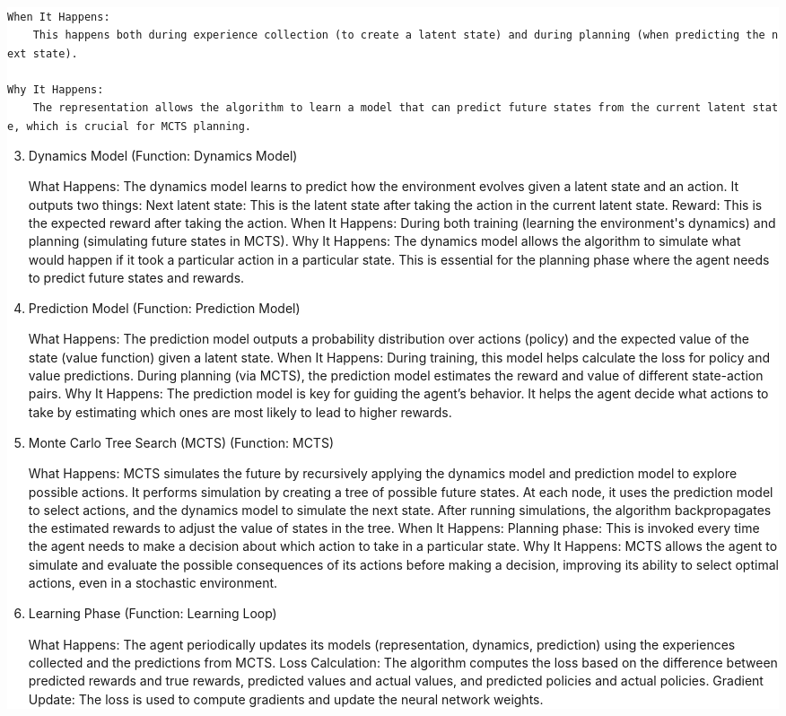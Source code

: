     When It Happens:
        This happens both during experience collection (to create a latent state) and during planning (when predicting the next state).

    Why It Happens:
        The representation allows the algorithm to learn a model that can predict future states from the current latent state, which is crucial for MCTS planning.

3. Dynamics Model (Function: Dynamics Model)

    What Happens:
        The dynamics model learns to predict how the environment evolves given a latent state and an action. It outputs two things:
            Next latent state: This is the latent state after taking the action in the current latent state.
            Reward: This is the expected reward after taking the action.
    When It Happens:
        During both training (learning the environment's dynamics) and planning (simulating future states in MCTS).
    Why It Happens:
        The dynamics model allows the algorithm to simulate what would happen if it took a particular action in a particular state. This is essential for the planning phase where the agent needs to predict future states and rewards.

4. Prediction Model (Function: Prediction Model)

    What Happens:
        The prediction model outputs a probability distribution over actions (policy) and the expected value of the state (value function) given a latent state.
    When It Happens:
        During training, this model helps calculate the loss for policy and value predictions.
        During planning (via MCTS), the prediction model estimates the reward and value of different state-action pairs.
    Why It Happens:
        The prediction model is key for guiding the agent’s behavior. It helps the agent decide what actions to take by estimating which ones are most likely to lead to higher rewards.

5. Monte Carlo Tree Search (MCTS) (Function: MCTS)

    What Happens:
        MCTS simulates the future by recursively applying the dynamics model and prediction model to explore possible actions.
        It performs simulation by creating a tree of possible future states. At each node, it uses the prediction model to select actions, and the dynamics model to simulate the next state.
        After running simulations, the algorithm backpropagates the estimated rewards to adjust the value of states in the tree.
    When It Happens:
        Planning phase: This is invoked every time the agent needs to make a decision about which action to take in a particular state.
    Why It Happens:
        MCTS allows the agent to simulate and evaluate the possible consequences of its actions before making a decision, improving its ability to select optimal actions, even in a stochastic environment.

6. Learning Phase (Function: Learning Loop)

    What Happens:
        The agent periodically updates its models (representation, dynamics, prediction) using the experiences collected and the predictions from MCTS.
        Loss Calculation: The algorithm computes the loss based on the difference between predicted rewards and true rewards, predicted values and actual values, and predicted policies and actual policies.
        Gradient Update: The loss is used to compute gradients and update the neural network weights.
